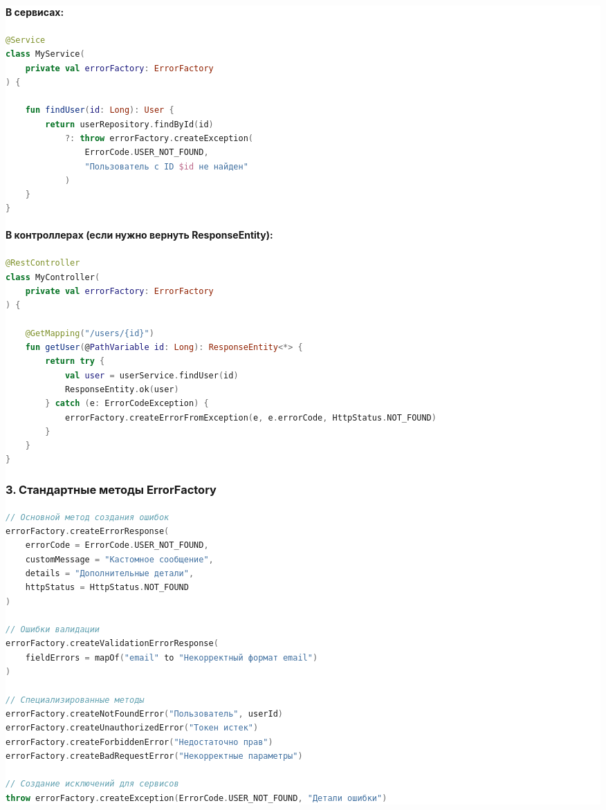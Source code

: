 #### В сервисах:

```kotlin
@Service
class MyService(
    private val errorFactory: ErrorFactory
) {
    
    fun findUser(id: Long): User {
        return userRepository.findById(id)
            ?: throw errorFactory.createException(
                ErrorCode.USER_NOT_FOUND,
                "Пользователь с ID $id не найден"
            )
    }
}
```

#### В контроллерах (если нужно вернуть ResponseEntity):

```kotlin
@RestController
class MyController(
    private val errorFactory: ErrorFactory
) {
    
    @GetMapping("/users/{id}")
    fun getUser(@PathVariable id: Long): ResponseEntity<*> {
        return try {
            val user = userService.findUser(id)
            ResponseEntity.ok(user)
        } catch (e: ErrorCodeException) {
            errorFactory.createErrorFromException(e, e.errorCode, HttpStatus.NOT_FOUND)
        }
    }
}
```

### 3. Стандартные методы ErrorFactory

```kotlin
// Основной метод создания ошибок
errorFactory.createErrorResponse(
    errorCode = ErrorCode.USER_NOT_FOUND,
    customMessage = "Кастомное сообщение",
    details = "Дополнительные детали",
    httpStatus = HttpStatus.NOT_FOUND
)

// Ошибки валидации
errorFactory.createValidationErrorResponse(
    fieldErrors = mapOf("email" to "Некорректный формат email")
)

// Специализированные методы
errorFactory.createNotFoundError("Пользователь", userId)
errorFactory.createUnauthorizedError("Токен истек")
errorFactory.createForbiddenError("Недостаточно прав")
errorFactory.createBadRequestError("Некорректные параметры")

// Создание исключений для сервисов
throw errorFactory.createException(ErrorCode.USER_NOT_FOUND, "Детали ошибки")
```
